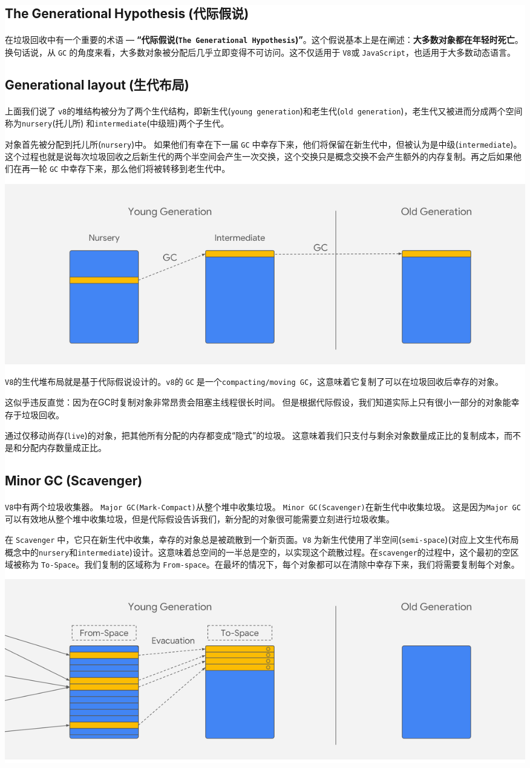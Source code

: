## The Generational Hypothesis (代际假说)

在垃圾回收中有一个重要的术语 — **“代际假说(`The Generational Hypothesis`)”**。这个假说基本上是在阐述：**大多数对象都在年轻时死亡**。换句话说，从 `GC` 的角度来看，大多数对象被分配后几乎立即变得不可访问。这不仅适用于 `V8`或 `JavaScript`，也适用于大多数动态语言。

## Generational layout (生代布局)

上面我们说了 `v8`的堆结构被分为了两个生代结构，即新生代(`young generation`)和老生代(`old generation`)，老生代又被进而分成两个空间称为`nursery`(托儿所) 和`intermediate`(中级班)两个子生代。

对象首先被分配到托儿所(`nursery`)中。 如果他们有幸在下一届 `GC` 中幸存下来，他们将保留在新生代中，但被认为是中级(`intermediate`)。 这个过程也就是说每次垃圾回收之后新生代的两个半空间会产生一次交换，这个交换只是概念交换不会产生额外的内存复制。再之后如果他们在再一轮 `GC` 中幸存下来，那么他们将被转移到老生代中。

![img](assets/02.svg)

`V8`的生代堆布局就是基于代际假说设计的。`v8`的 `GC` 是一个`compacting/moving GC`，这意味着它复制了可以在垃圾回收后幸存的对象。 

这似乎违反直觉：因为在GC时复制对象非常昂贵会阻塞主线程很长时间。 但是根据代际假设，我们知道实际上只有很小一部分的对象能幸存于垃圾回收。 

通过仅移动尚存(`live`)的对象，把其他所有分配的内存都变成“隐式”的垃圾。 这意味着我们只支付与剩余对象数量成正比的复制成本，而不是和分配内存数量成正比。

## Minor GC (Scavenger)

`V8`中有两个垃圾收集器。 `Major GC(Mark-Compact)`从整个堆中收集垃圾。 `Minor GC(Scavenger)`在新生代中收集垃圾。 这是因为`Major GC`可以有效地从整个堆中收集垃圾，但是代际假设告诉我们，新分配的对象很可能需要立刻进行垃圾收集。

在 `Scavenger` 中，它只在新生代中收集，幸存的对象总是被疏散到一个新页面。`V8` 为新生代使用了半空间(`semi-space`)(对应上文生代布局概念中的`nursery`和`intermediate`)设计。这意味着总空间的一半总是空的，以实现这个疏散过程。在`scavenger`的过程中，这个最初的空区域被称为 `To-Space`。我们复制的区域称为 `From-space`。在最坏的情况下，每个对象都可以在清除中幸存下来，我们将需要复制每个对象。

![img](assets/03.svg)
